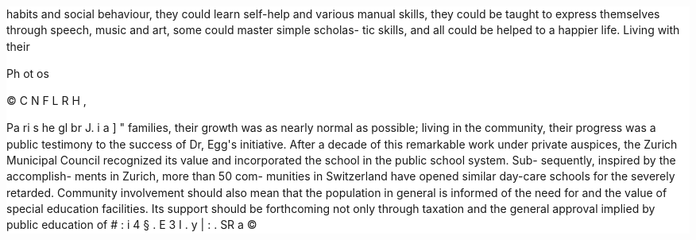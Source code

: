 habits and social behaviour, they could 
learn self-help and various manual 
skills, they could be taught to express 
themselves through speech, music and 
art, some could master simple scholas- 
tic skills, and all could be helped to 
a happier life. Living with their 
    
 
    
Ph
ot
os
 
© 
C
N
F
L
R
H
,
 
Pa
ri
s 
he gl br J. i 
a ] " 
families, their growth was as nearly 
normal as possible; living in the 
community, their progress was a public 
testimony to the success of Dr, Egg's 
initiative. 
After a decade of this remarkable 
work under private auspices, the 
Zurich Municipal Council recognized 
its value and incorporated the school 
in the public school system. Sub- 
sequently, inspired by the accomplish- 
ments in Zurich, more than 50 com- 
munities in Switzerland have opened 
similar day-care schools for the 
severely retarded. 
Community involvement should also 
mean that the population in general is 
informed of the need for and the value 
of special education facilities. Its 
support should be forthcoming not only 
through taxation and the general 
approval implied by public education 
of # : i 4 § . 
E 3 I . y | : . 
SR a © 
 